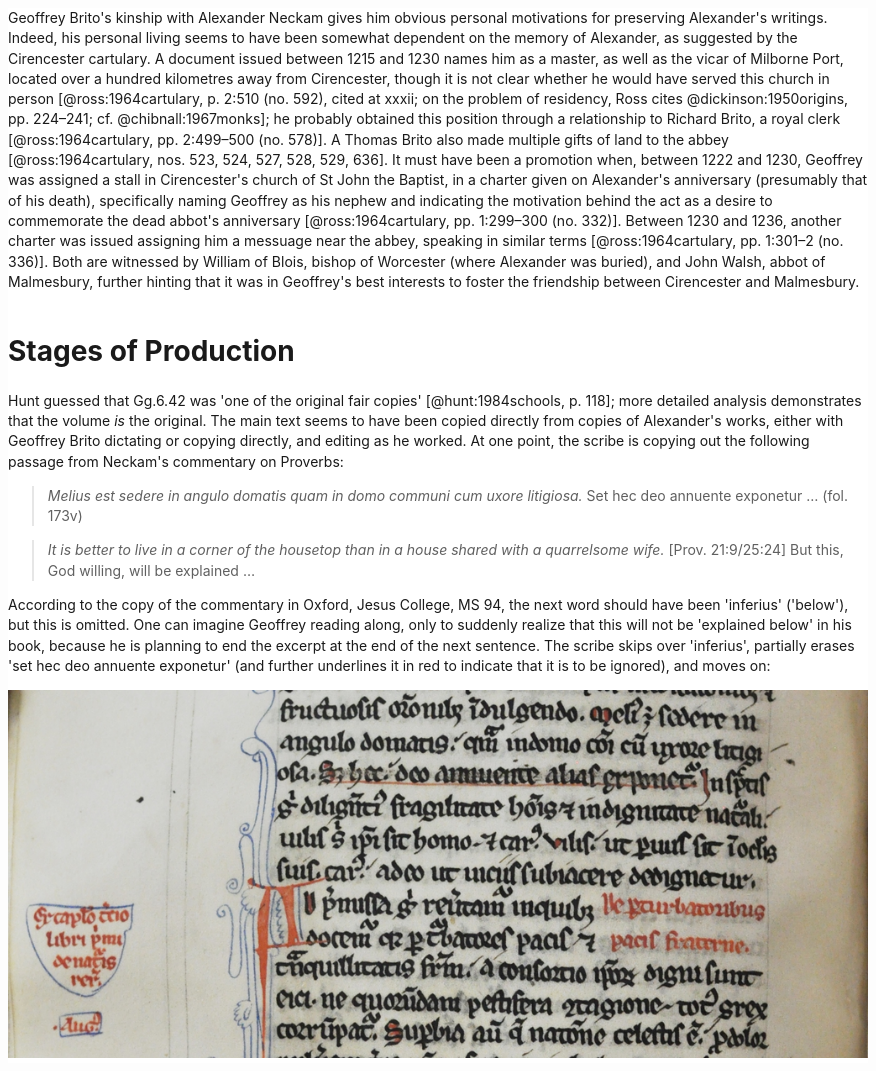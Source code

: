Geoffrey Brito's kinship with Alexander Neckam gives him obvious personal motivations for preserving Alexander's writings. Indeed, his personal living seems to have been somewhat dependent on the memory of Alexander, as suggested by the Cirencester cartulary. A document issued between 1215 and 1230 names him as a master, as well as the vicar of Milborne Port, located over a hundred kilometres away from Cirencester, though it is not clear whether he would have served this church in person [@ross:1964cartulary, p. 2:510 (no. 592), cited at xxxii; on the problem of residency, Ross cites @dickinson:1950origins, pp. 224–241; cf. @chibnall:1967monks]; he probably obtained this position through a relationship to Richard Brito, a royal clerk [@ross:1964cartulary, pp. 2:499–500 (no. 578)]. A Thomas Brito also made multiple gifts of land to the abbey [@ross:1964cartulary, nos. 523, 524, 527, 528, 529, 636]. It must have been a promotion when, between 1222 and 1230, Geoffrey was assigned a stall in Cirencester's church of St John the Baptist, in a charter given on Alexander's anniversary (presumably that of his death), specifically naming Geoffrey as his nephew and indicating the motivation behind the act as a desire to commemorate the dead abbot's anniversary [@ross:1964cartulary, pp. 1:299–300 (no. 332)]. Between 1230 and 1236, another charter was issued assigning him a messuage near the abbey, speaking in similar terms [@ross:1964cartulary, pp. 1:301–2 (no. 336)]. Both are witnessed by William of Blois, bishop of Worcester (where Alexander was buried), and John Walsh, abbot of Malmesbury, further hinting that it was in Geoffrey's best interests to foster the friendship between Cirencester and Malmesbury.



# Stages of Production

Hunt guessed that Gg.6.42 was 'one of the original fair copies' [@hunt:1984schools, p. 118]; more detailed analysis demonstrates that the volume *is* the original. The main text seems to have been copied directly from copies of Alexander's works, either with Geoffrey Brito dictating or copying directly, and editing as he worked. At one point, the scribe is copying out the following passage from Neckam's commentary on Proverbs:

> *Melius est sedere in angulo domatis quam in domo communi cum uxore litigiosa.* Set hec deo annuente exponetur … (fol. 173v)

> *It is better to live in a corner of the housetop than in a house shared with a quarrelsome wife.* [Prov. 21:9/25:24] But this, God willing, will be explained …

According to the copy of the commentary in Oxford, Jesus College, MS 94, the next word should have been 'inferius' ('below'), but this is omitted. One can imagine Geoffrey reading along, only to suddenly realize that this will not be 'explained below' in his book, because he is planning to end the excerpt at the end of the next sentence. The scribe skips over 'inferius', partially erases 'set hec deo annuente exponetur' (and further underlines it in red to indicate that it is to be ignored), and moves on:

![Correction on fol. 173v.](images/sol-meldunensis/173v-corr.jpg)
